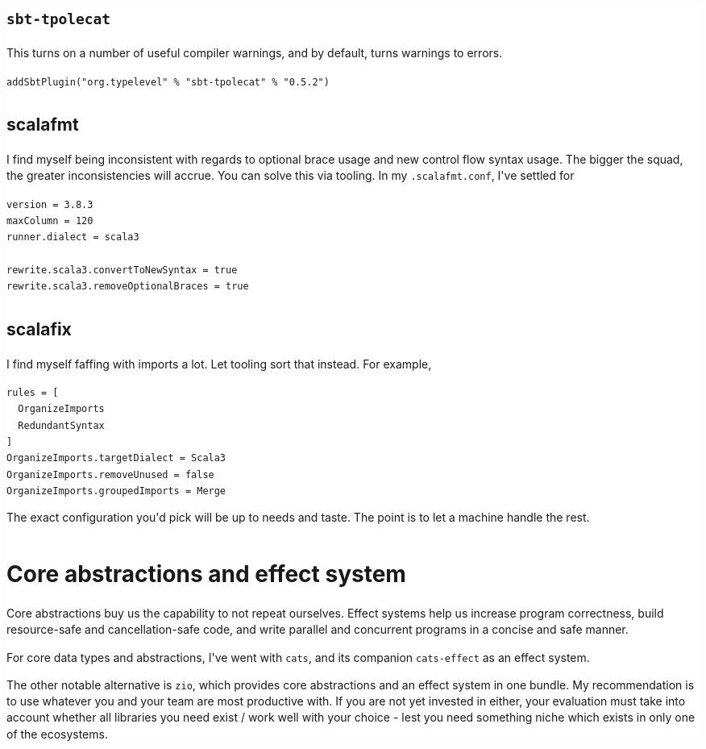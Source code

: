 ## `sbt-tpolecat`

This turns on a number of useful compiler warnings, and by default, turns warnings to errors.

```
addSbtPlugin("org.typelevel" % "sbt-tpolecat" % "0.5.2")
```

## scalafmt

I find myself being inconsistent with regards to optional brace usage and new control flow syntax usage. The bigger the squad, the greater inconsistencies will accrue. You can solve this via tooling. In my `.scalafmt.conf`, I've settled for

```
version = 3.8.3
maxColumn = 120
runner.dialect = scala3

rewrite.scala3.convertToNewSyntax = true
rewrite.scala3.removeOptionalBraces = true
```

## scalafix

I find myself faffing with imports a lot. Let tooling sort that instead. For example,

```
rules = [
  OrganizeImports
  RedundantSyntax
]
OrganizeImports.targetDialect = Scala3
OrganizeImports.removeUnused = false
OrganizeImports.groupedImports = Merge
```

The exact configuration you'd pick will be up to needs and taste. The point is to let a machine handle the rest.

# Core abstractions and effect system

Core abstractions buy us the capability to not repeat ourselves. Effect systems help us increase program correctness, build resource-safe and cancellation-safe code, and write parallel and concurrent programs in a concise and safe manner.

For core data types and abstractions, I've went with `cats`, and its companion `cats-effect` as an effect system.

The other notable alternative is `zio`, which provides core abstractions and an effect system in one bundle. My recommendation is to use whatever you and your team are most productive with. If you are not yet invested in either, your evaluation must take into account whether all libraries you need exist / work well with your choice - lest you need something niche which exists in only one of the ecosystems. 
